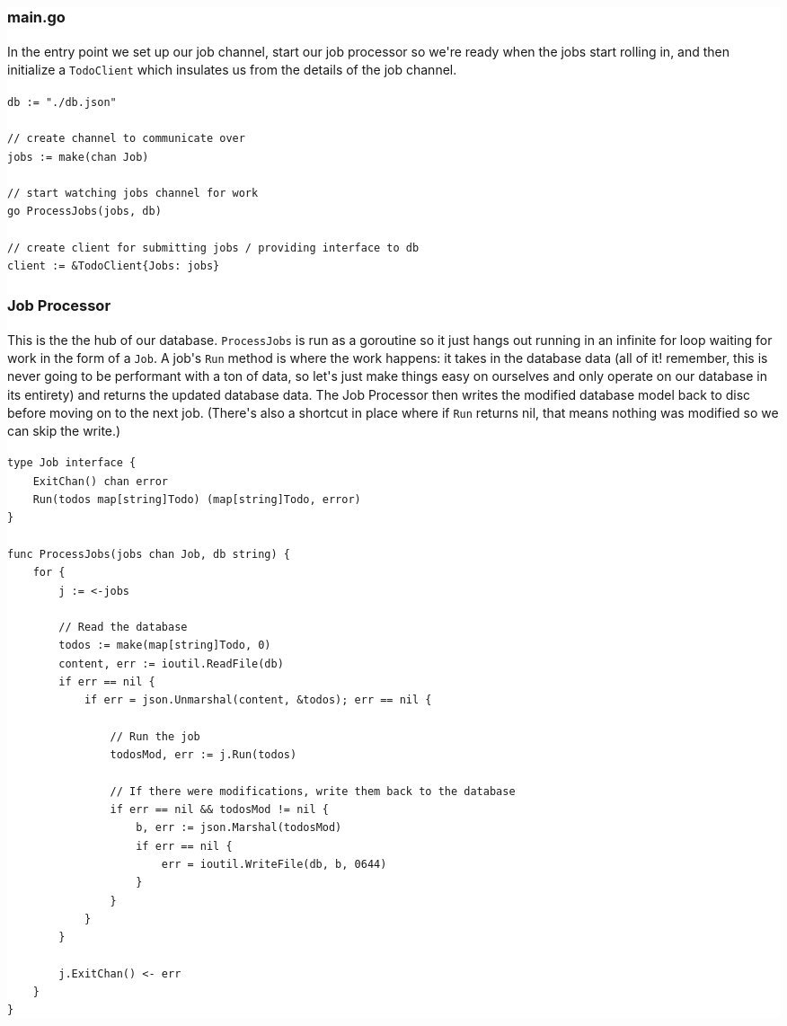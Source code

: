 ### main.go
In the entry point we set up our job channel, start our job processor so we're ready when the jobs
start rolling in, and then initialize a `TodoClient` which insulates us from the details of the job channel.

	db := "./db.json"
	
	// create channel to communicate over
	jobs := make(chan Job)

	// start watching jobs channel for work
	go ProcessJobs(jobs, db)

	// create client for submitting jobs / providing interface to db
	client := &TodoClient{Jobs: jobs}


### Job Processor
This is the the hub of our database. `ProcessJobs` is run as a goroutine so it just hangs out running in an infinite for loop waiting for work in the form of a `Job`.  A job's `Run` method is where the work happens: it takes in the database data (all of it! remember, this is never going to be performant with a ton of data, so let's just make things easy on ourselves and only operate on our database in its entirety) and returns the updated database data. The Job Processor then writes the modified database model back to disc before moving on to the next job. (There's also a shortcut in place where if `Run` returns nil, that means nothing was modified so we can skip the write.)

	type Job interface {
		ExitChan() chan error
		Run(todos map[string]Todo) (map[string]Todo, error)
	}

	func ProcessJobs(jobs chan Job, db string) {
		for {
			j := <-jobs

			// Read the database
			todos := make(map[string]Todo, 0)
			content, err := ioutil.ReadFile(db)
			if err == nil {
				if err = json.Unmarshal(content, &todos); err == nil {

					// Run the job
					todosMod, err := j.Run(todos)

					// If there were modifications, write them back to the database
					if err == nil && todosMod != nil {
						b, err := json.Marshal(todosMod)
						if err == nil {
							err = ioutil.WriteFile(db, b, 0644)
						}
					}
				}
			}

			j.ExitChan() <- err
		}
	}
